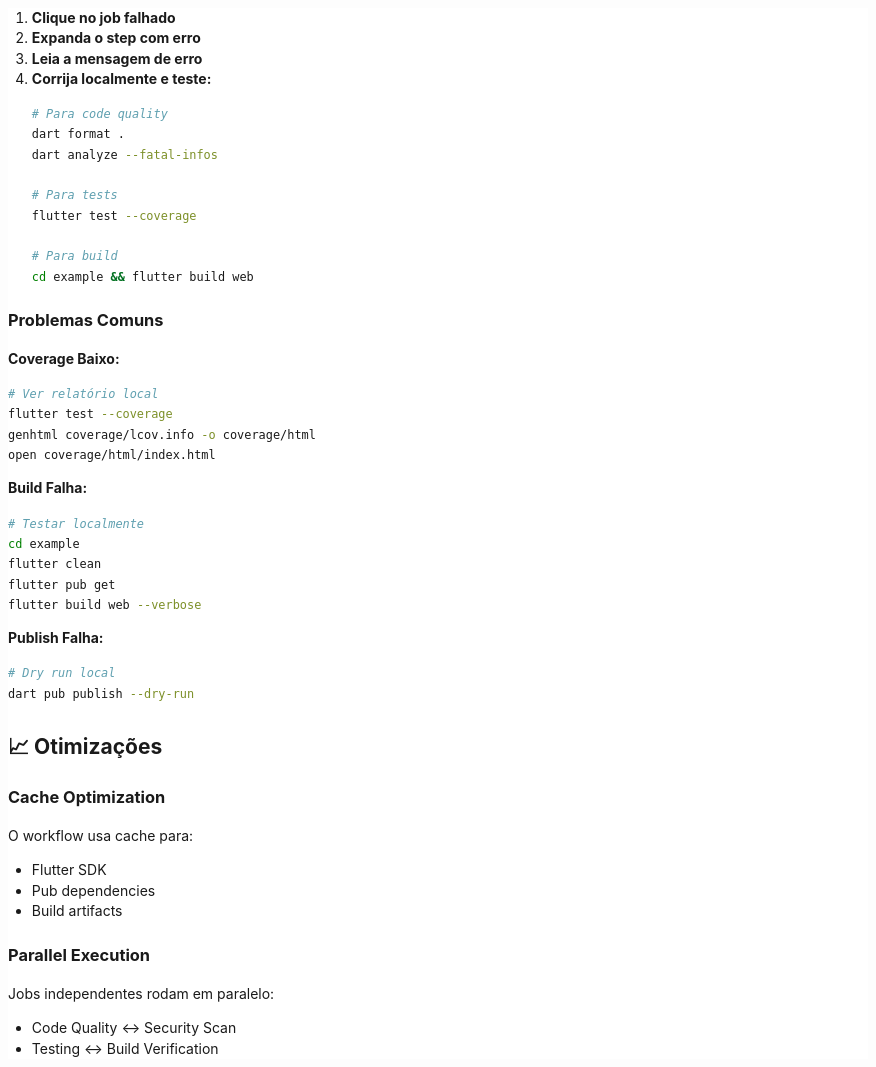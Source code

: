 1. **Clique no job falhado**
2. **Expanda o step com erro**
3. **Leia a mensagem de erro**
4. **Corrija localmente e teste:**
   ```bash
   # Para code quality
   dart format .
   dart analyze --fatal-infos
   
   # Para tests
   flutter test --coverage
   
   # Para build
   cd example && flutter build web
   ```

### Problemas Comuns

**Coverage Baixo:**
```bash
# Ver relatório local
flutter test --coverage
genhtml coverage/lcov.info -o coverage/html
open coverage/html/index.html
```

**Build Falha:**
```bash
# Testar localmente
cd example
flutter clean
flutter pub get
flutter build web --verbose
```

**Publish Falha:**
```bash
# Dry run local
dart pub publish --dry-run
```

## 📈 Otimizações

### Cache Optimization

O workflow usa cache para:
- Flutter SDK
- Pub dependencies
- Build artifacts

### Parallel Execution

Jobs independentes rodam em paralelo:
- Code Quality ↔ Security Scan
- Testing ↔ Build Verification

